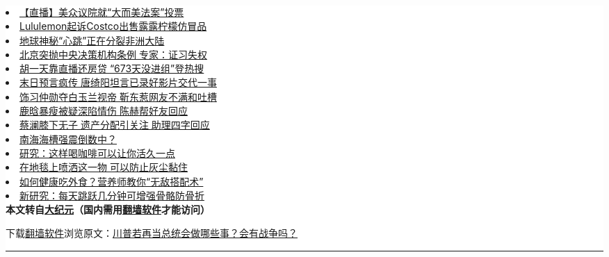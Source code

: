<li><a href="https://github.com/1992513/djy/blob/master/gb/25/7/2/n14543570.md#1">【直播】美众议院就“大而美法案”投票</a></li>
<li><a href="https://github.com/1992513/djy/blob/master/gb/25/6/29/n14541430.md#1">Lululemon起诉Costco出售露露柠檬仿冒品</a></li>
<li><a href="https://github.com/1992513/djy/blob/master/gb/25/6/30/n14541585.md#1">地球神秘“心跳”正在分裂非洲大陆</a></li>
<li><a href="https://github.com/1992513/djy/blob/master/gb/25/6/30/n14541824.md#1">北京突抛中央决策机构条例 专家：证习失权</a></li>
<li><a href="https://github.com/1992513/djy/blob/master/gb/25/6/30/n14542229.md#1">胡一天靠直播还房贷 “673天没进组”登热搜</a></li>
<li><a href="https://github.com/1992513/djy/blob/master/gb/25/7/1/n14542957.md#1">末日预言疯传 唐绮阳坦言已录好影片交代一事</a></li>
<li><a href="https://github.com/1992513/djy/blob/master/gb/25/6/30/n14542143.md#1">饰习仲勋夺白玉兰视帝 靳东惹网友不满和吐槽</a></li>
<li><a href="https://github.com/1992513/djy/blob/master/gb/25/7/1/n14542863.md#1">鹿晗暴瘦被疑深陷情伤 陈赫帮好友回应</a></li>
<li><a href="https://github.com/1992513/djy/blob/master/gb/25/6/30/n14542189.md#1">蔡澜膝下无子 遗产分配引关注 助理四字回应</a></li>
<li><a href="https://github.com/1992513/djy/blob/master/gb/25/6/29/n14541558.md#1">南海海槽强震倒数中？</a></li>
<li><a href="https://github.com/1992513/djy/blob/master/gb/25/7/1/n14542520.md#1">研究：这样喝咖啡可以让你活久一点</a></li>
<li><a href="https://github.com/1992513/djy/blob/master/gb/25/6/30/n14541784.md#1">在地毯上喷洒这一物 可以防止灰尘黏住</a></li>
<li><a href="https://github.com/1992513/djy/blob/master/gb/25/6/21/n14536093.md#1">如何健康吃外食？营养师教你“无敌搭配术”</a></li>
<li><a href="https://github.com/1992513/djy/blob/master/gb/25/6/26/n14539355.md#1">新研究：每天跳跃几分钟可增强骨骼防骨折</a></li>
<strong>本文转自<a href="https://www.epochtimes.com">大纪元</a>（国内需用<a href="https://github.com/1992513/www/blob/master/README.md#8">翻墙软件</a>才能访问）</strong><p>下载<a href="https://github.com/1992513/www/blob/master/README.md#8">翻墙软件</a>浏览原文：<a href="https://www.epochtimes.com/gb/24/2/21/n14186073.htm">川普若再当总统会做哪些事？会有战争吗？</a></p><hr>